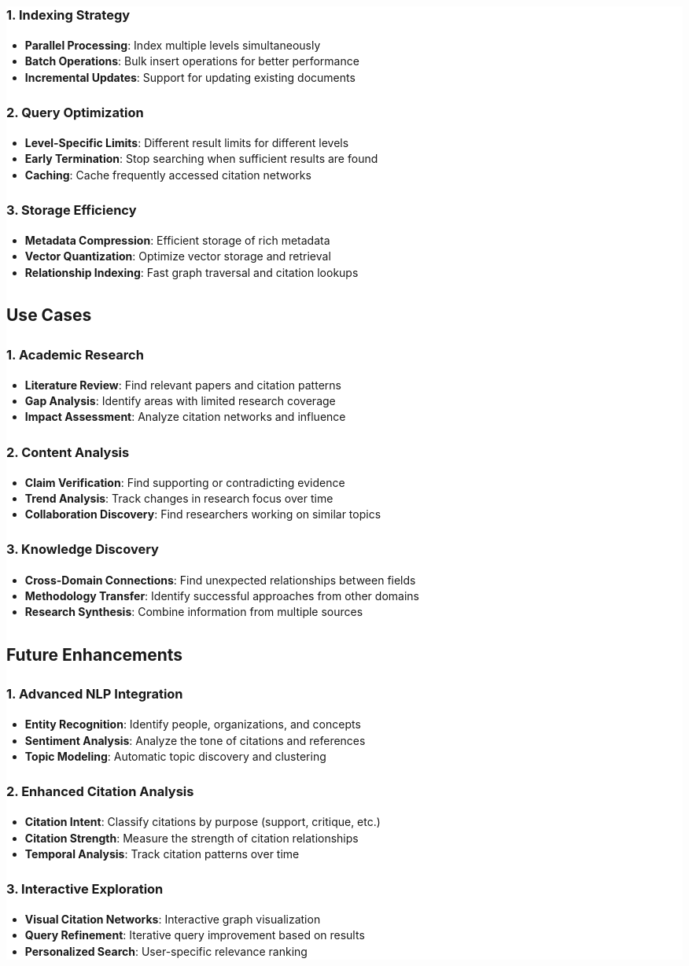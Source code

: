### 1. Indexing Strategy
- **Parallel Processing**: Index multiple levels simultaneously
- **Batch Operations**: Bulk insert operations for better performance
- **Incremental Updates**: Support for updating existing documents

### 2. Query Optimization
- **Level-Specific Limits**: Different result limits for different levels
- **Early Termination**: Stop searching when sufficient results are found
- **Caching**: Cache frequently accessed citation networks

### 3. Storage Efficiency
- **Metadata Compression**: Efficient storage of rich metadata
- **Vector Quantization**: Optimize vector storage and retrieval
- **Relationship Indexing**: Fast graph traversal and citation lookups

## Use Cases

### 1. Academic Research
- **Literature Review**: Find relevant papers and citation patterns
- **Gap Analysis**: Identify areas with limited research coverage
- **Impact Assessment**: Analyze citation networks and influence

### 2. Content Analysis
- **Claim Verification**: Find supporting or contradicting evidence
- **Trend Analysis**: Track changes in research focus over time
- **Collaboration Discovery**: Find researchers working on similar topics

### 3. Knowledge Discovery
- **Cross-Domain Connections**: Find unexpected relationships between fields
- **Methodology Transfer**: Identify successful approaches from other domains
- **Research Synthesis**: Combine information from multiple sources

## Future Enhancements

### 1. Advanced NLP Integration
- **Entity Recognition**: Identify people, organizations, and concepts
- **Sentiment Analysis**: Analyze the tone of citations and references
- **Topic Modeling**: Automatic topic discovery and clustering

### 2. Enhanced Citation Analysis
- **Citation Intent**: Classify citations by purpose (support, critique, etc.)
- **Citation Strength**: Measure the strength of citation relationships
- **Temporal Analysis**: Track citation patterns over time

### 3. Interactive Exploration
- **Visual Citation Networks**: Interactive graph visualization
- **Query Refinement**: Iterative query improvement based on results
- **Personalized Search**: User-specific relevance ranking
